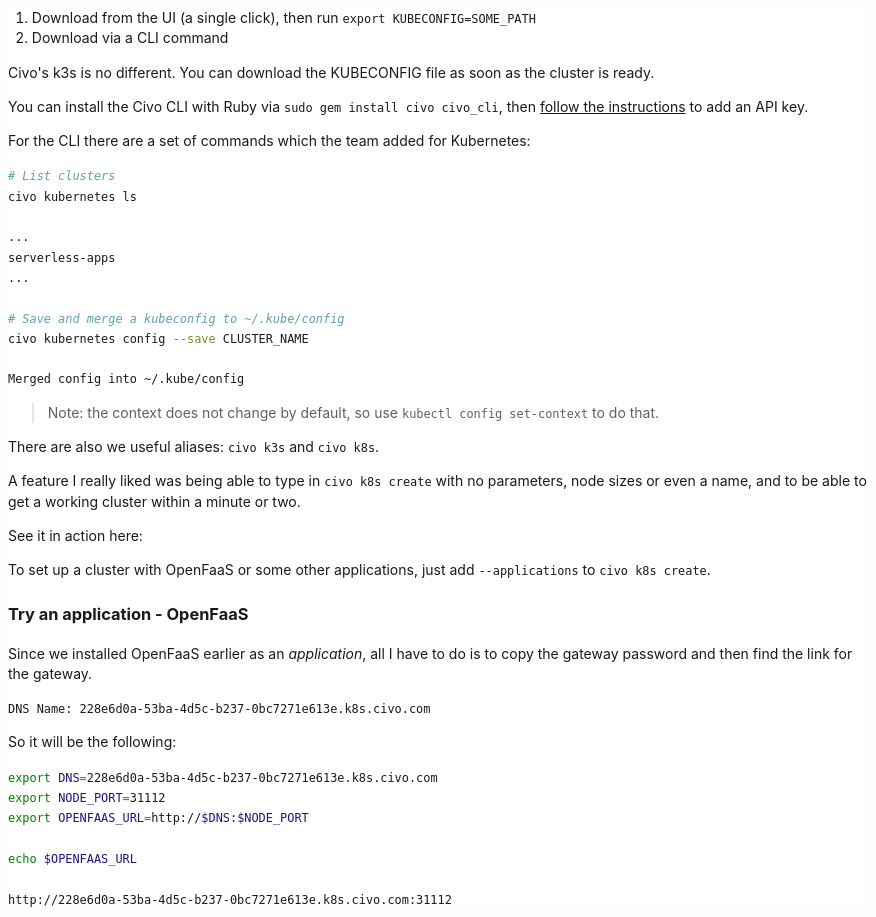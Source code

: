 1) Download from the UI (a single click), then run `export KUBECONFIG=SOME_PATH`
2) Download via a CLI command

Civo's k3s is no different. You can download the KUBECONFIG file as soon as the cluster is ready.

You can install the Civo CLI with Ruby via `sudo gem install civo civo_cli`, then [follow the instructions](https://github.com/civo/cli) to add an API key.

For the CLI there are a set of commands which the team added for Kubernetes:

```sh
# List clusters
civo kubernetes ls

...
serverless-apps
...

# Save and merge a kubeconfig to ~/.kube/config
civo kubernetes config --save CLUSTER_NAME

Merged config into ~/.kube/config
```

> Note: the context does not change by default, so use `kubectl config set-context` to do that.

There are also we useful aliases: `civo k3s` and `civo k8s`.

A feature I really liked was being able to type in `civo k8s create` with no parameters, node sizes or even a name, and to be able to get a working cluster within a minute or two.

See it in action here:

<iframe width="560" height="315" src="https://www.youtube.com/embed/Syijq_XYvJI" frameborder="0" allow="accelerometer; autoplay; encrypted-media; gyroscope; picture-in-picture" allowfullscreen></iframe>

To set up a cluster with OpenFaaS or some other applications, just add `--applications` to `civo k8s create`.

### Try an application - OpenFaaS

Since we installed OpenFaaS earlier as an *application*, all I have to do is to copy the gateway password and then find the link for the gateway.

`DNS Name: 228e6d0a-53ba-4d5c-b237-0bc7271e613e.k8s.civo.com`

So it will be the following:

```sh
export DNS=228e6d0a-53ba-4d5c-b237-0bc7271e613e.k8s.civo.com
export NODE_PORT=31112
export OPENFAAS_URL=http://$DNS:$NODE_PORT

echo $OPENFAAS_URL

http://228e6d0a-53ba-4d5c-b237-0bc7271e613e.k8s.civo.com:31112
```
